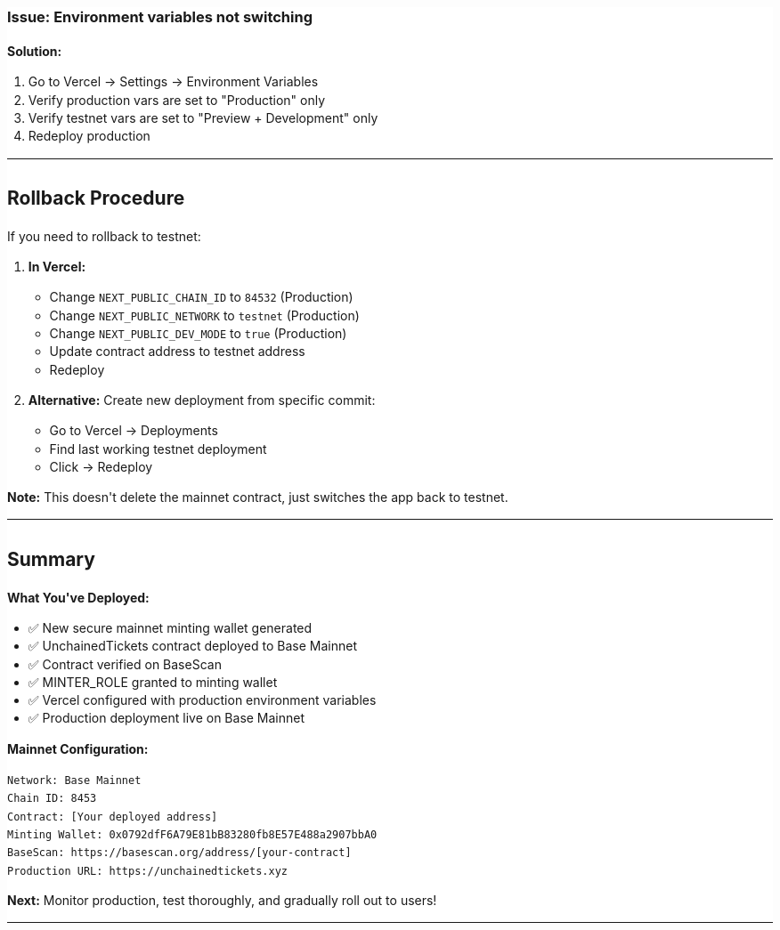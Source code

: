 ### Issue: Environment variables not switching

**Solution:**
1. Go to Vercel → Settings → Environment Variables
2. Verify production vars are set to "Production" only
3. Verify testnet vars are set to "Preview + Development" only
4. Redeploy production

---

## Rollback Procedure

If you need to rollback to testnet:

1. **In Vercel:**
   - Change `NEXT_PUBLIC_CHAIN_ID` to `84532` (Production)
   - Change `NEXT_PUBLIC_NETWORK` to `testnet` (Production)
   - Change `NEXT_PUBLIC_DEV_MODE` to `true` (Production)
   - Update contract address to testnet address
   - Redeploy

2. **Alternative:** Create new deployment from specific commit:
   - Go to Vercel → Deployments
   - Find last working testnet deployment
   - Click → Redeploy

**Note:** This doesn't delete the mainnet contract, just switches the app back to testnet.

---

## Summary

**What You've Deployed:**

- ✅ New secure mainnet minting wallet generated
- ✅ UnchainedTickets contract deployed to Base Mainnet
- ✅ Contract verified on BaseScan
- ✅ MINTER_ROLE granted to minting wallet
- ✅ Vercel configured with production environment variables
- ✅ Production deployment live on Base Mainnet

**Mainnet Configuration:**

```
Network: Base Mainnet
Chain ID: 8453
Contract: [Your deployed address]
Minting Wallet: 0x0792dfF6A79E81bB83280fb8E57E488a2907bbA0
BaseScan: https://basescan.org/address/[your-contract]
Production URL: https://unchainedtickets.xyz
```

**Next:** Monitor production, test thoroughly, and gradually roll out to users!

---
